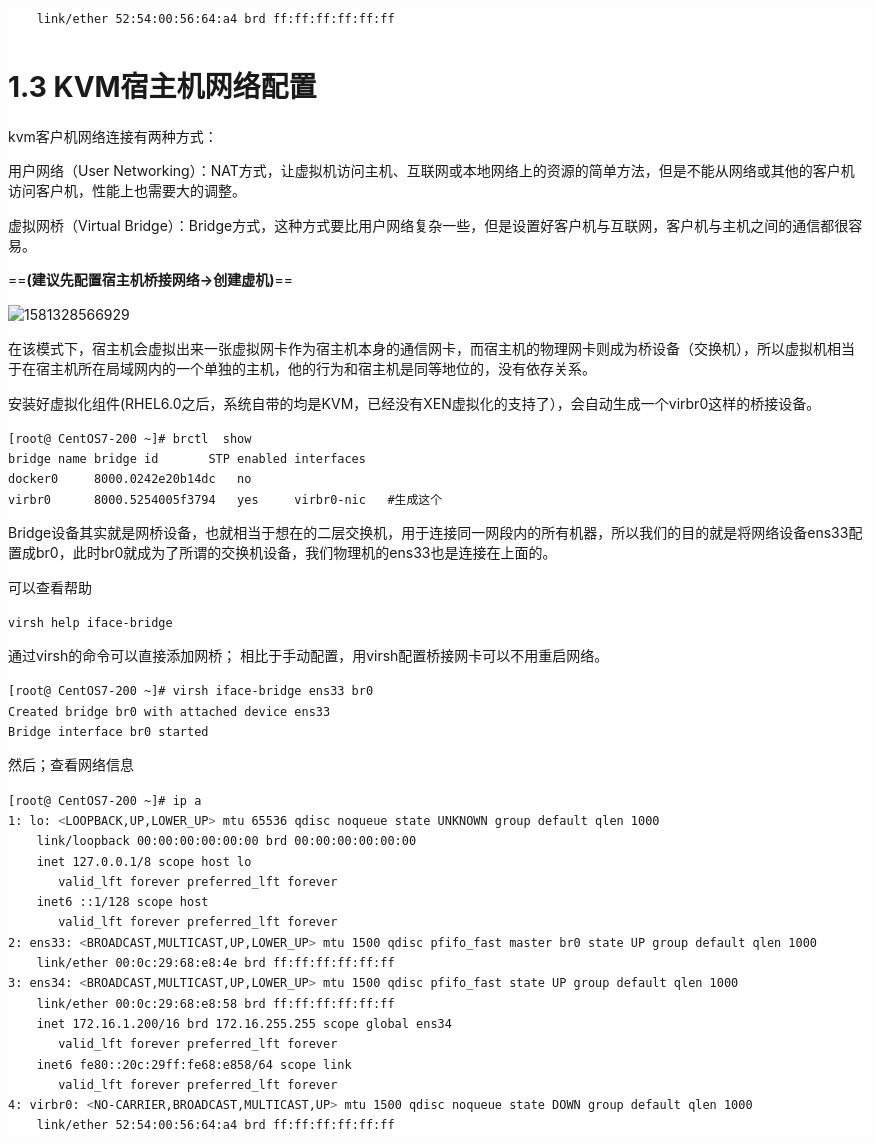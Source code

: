 ```shell
    link/ether 52:54:00:56:64:a4 brd ff:ff:ff:ff:ff:ff
```



# 1.3 KVM宿主机网络配置

kvm客户机网络连接有两种方式：

用户网络（User Networking）：NAT方式，让虚拟机访问主机、互联网或本地网络上的资源的简单方法，但是不能从网络或其他的客户机访问客户机，性能上也需要大的调整。

虚拟网桥（Virtual Bridge）：Bridge方式，这种方式要比用户网络复杂一些，但是设置好客户机与互联网，客户机与主机之间的通信都很容易。

==**(建议先配置宿主机桥接网络→创建虚机)**==

![1581328566929](assets/1581328566929.png)

在该模式下，宿主机会虚拟出来一张虚拟网卡作为宿主机本身的通信网卡，而宿主机的物理网卡则成为桥设备（交换机），所以虚拟机相当于在宿主机所在局域网内的一个单独的主机，他的行为和宿主机是同等地位的，没有依存关系。

安装好虚拟化组件(RHEL6.0之后，系统自带的均是KVM，已经没有XEN虚拟化的支持了），会自动生成一个virbr0这样的桥接设备。

```shell
[root@ CentOS7-200 ~]# brctl  show
bridge name	bridge id		STP enabled	interfaces
docker0		8000.0242e20b14dc	no
virbr0		8000.5254005f3794	yes		virbr0-nic   #生成这个
```

Bridge设备其实就是网桥设备，也就相当于想在的二层交换机，用于连接同一网段内的所有机器，所以我们的目的就是将网络设备ens33配置成br0，此时br0就成为了所谓的交换机设备，我们物理机的ens33也是连接在上面的。

可以查看帮助

```bash
virsh help iface-bridge
```

通过virsh的命令可以直接添加网桥； 相比于手动配置，用virsh配置桥接网卡可以不用重启网络。 

```bash
[root@ CentOS7-200 ~]# virsh iface-bridge ens33 br0
Created bridge br0 with attached device ens33
Bridge interface br0 started

```

然后；查看网络信息

```bash
[root@ CentOS7-200 ~]# ip a
1: lo: <LOOPBACK,UP,LOWER_UP> mtu 65536 qdisc noqueue state UNKNOWN group default qlen 1000
    link/loopback 00:00:00:00:00:00 brd 00:00:00:00:00:00
    inet 127.0.0.1/8 scope host lo
       valid_lft forever preferred_lft forever
    inet6 ::1/128 scope host
       valid_lft forever preferred_lft forever
2: ens33: <BROADCAST,MULTICAST,UP,LOWER_UP> mtu 1500 qdisc pfifo_fast master br0 state UP group default qlen 1000
    link/ether 00:0c:29:68:e8:4e brd ff:ff:ff:ff:ff:ff
3: ens34: <BROADCAST,MULTICAST,UP,LOWER_UP> mtu 1500 qdisc pfifo_fast state UP group default qlen 1000
    link/ether 00:0c:29:68:e8:58 brd ff:ff:ff:ff:ff:ff
    inet 172.16.1.200/16 brd 172.16.255.255 scope global ens34
       valid_lft forever preferred_lft forever
    inet6 fe80::20c:29ff:fe68:e858/64 scope link
       valid_lft forever preferred_lft forever
4: virbr0: <NO-CARRIER,BROADCAST,MULTICAST,UP> mtu 1500 qdisc noqueue state DOWN group default qlen 1000
    link/ether 52:54:00:56:64:a4 brd ff:ff:ff:ff:ff:ff
```